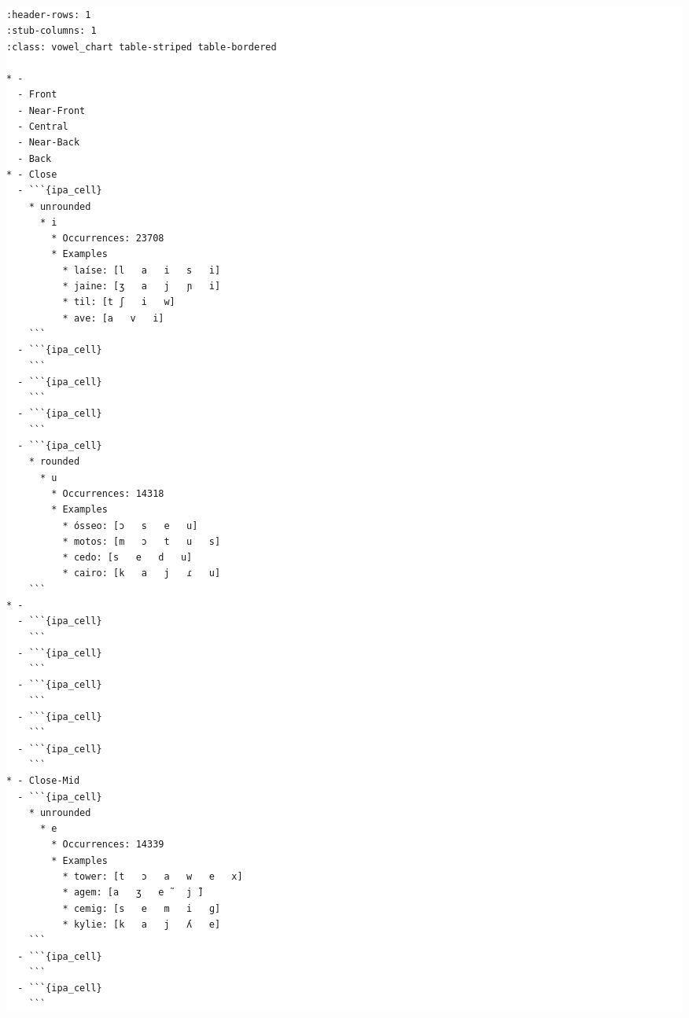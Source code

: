 ``````{list-table}
:header-rows: 1
:stub-columns: 1
:class: vowel_chart table-striped table-bordered

* -
  - Front
  - Near-Front
  - Central
  - Near-Back
  - Back
* - Close
  - ```{ipa_cell}
    * unrounded
      * i
        * Occurrences: 23708
        * Examples
          * laíse: [l   a   i   s   i]
          * jaine: [ʒ   a   j   ɲ   i]
          * til: [t ʃ   i   w]
          * ave: [a   v   i]
    ```
  - ```{ipa_cell}
    ```
  - ```{ipa_cell}
    ```
  - ```{ipa_cell}
    ```
  - ```{ipa_cell}
    * rounded
      * u
        * Occurrences: 14318
        * Examples
          * ósseo: [ɔ   s   e   u]
          * motos: [m   ɔ   t   u   s]
          * cedo: [s   e   d   u]
          * cairo: [k   a   j   ɾ   u]
    ```
* -
  - ```{ipa_cell}
    ```
  - ```{ipa_cell}
    ```
  - ```{ipa_cell}
    ```
  - ```{ipa_cell}
    ```
  - ```{ipa_cell}
    ```
* - Close-Mid
  - ```{ipa_cell}
    * unrounded
      * e
        * Occurrences: 14339
        * Examples
          * tower: [t   ɔ   a   w   e   x]
          * agem: [a   ʒ   e ̃   j ̃]
          * cemig: [s   e   m   i   ɡ]
          * kylie: [k   a   j   ʎ   e]
    ```
  - ```{ipa_cell}
    ```
  - ```{ipa_cell}
    ```
``````
